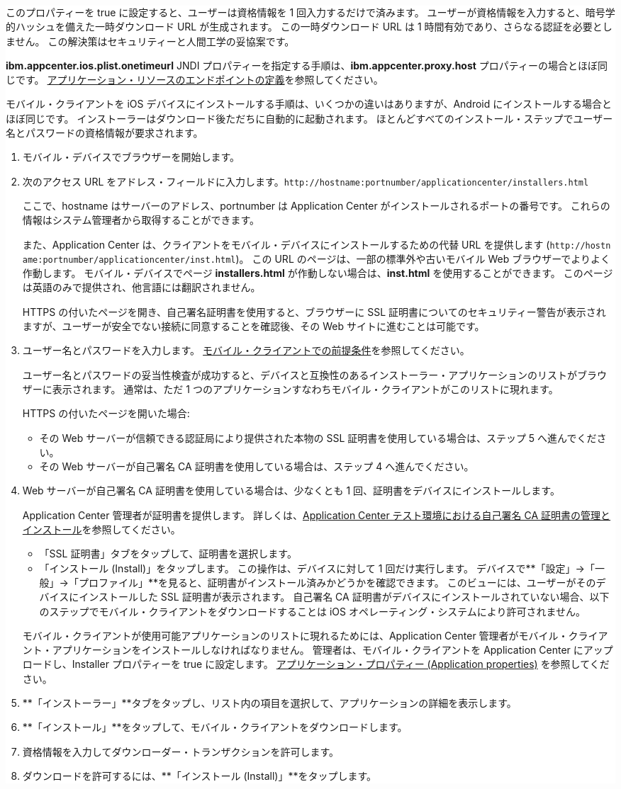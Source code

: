 このプロパティーを true に設定すると、ユーザーは資格情報を 1 回入力するだけで済みます。 ユーザーが資格情報を入力すると、暗号学的ハッシュを備えた一時ダウンロード URL が生成されます。 この一時ダウンロード URL は 1 時間有効であり、さらなる認証を必要としません。 この解決策はセキュリティーと人間工学の妥協案です。

**ibm.appcenter.ios.plist.onetimeurl** JNDI プロパティーを指定する手順は、**ibm.appcenter.proxy.host** プロパティーの場合とほぼ同じです。 [アプリケーション・リソースのエンドポイントの定義](../../installation-configuration/production/appcenter/#defining-the-endpoint-of-the-application-resources)を参照してください。

モバイル・クライアントを iOS デバイスにインストールする手順は、いくつかの違いはありますが、Android にインストールする場合とほぼ同じです。 インストーラーはダウンロード後ただちに自動的に起動されます。 ほとんどすべてのインストール・ステップでユーザー名とパスワードの資格情報が要求されます。

1. モバイル・デバイスでブラウザーを開始します。
2. 次のアクセス URL をアドレス・フィールドに入力します。`http://hostname:portnumber/applicationcenter/installers.html`

    ここで、hostname はサーバーのアドレス、portnumber は Application Center がインストールされるポートの番号です。 これらの情報はシステム管理者から取得することができます。

    また、Application Center は、クライアントをモバイル・デバイスにインストールするための代替 URL を提供します (`http://hostname:portnumber/applicationcenter/inst.html`)。 この URL のページは、一部の標準外や古いモバイル Web ブラウザーでよりよく作動します。 モバイル・デバイスでページ **installers.html** が作動しない場合は、**inst.html** を使用することができます。 このページは英語のみで提供され、他言語には翻訳されません。

    HTTPS の付いたページを開き、自己署名証明書を使用すると、ブラウザーに SSL 証明書についてのセキュリティー警告が表示されますが、ユーザーが安全でない接続に同意することを確認後、その Web サイトに進むことは可能です。

3. ユーザー名とパスワードを入力します。 [モバイル・クライアントでの前提条件](../preparations)を参照してください。

    ユーザー名とパスワードの妥当性検査が成功すると、デバイスと互換性のあるインストーラー・アプリケーションのリストがブラウザーに表示されます。 通常は、ただ 1 つのアプリケーションすなわちモバイル・クライアントがこのリストに現れます。

    HTTPS の付いたページを開いた場合:
    * その Web サーバーが信頼できる認証局により提供された本物の SSL 証明書を使用している場合は、ステップ 5 へ進んでください。
    * その Web サーバーが自己署名 CA 証明書を使用している場合は、ステップ 4 へ進んでください。

4. Web サーバーが自己署名 CA 証明書を使用している場合は、少なくとも 1 回、証明書をデバイスにインストールします。

    Application Center 管理者が証明書を提供します。 詳しくは、[Application Center テスト環境における自己署名 CA 証明書の管理とインストール](../../installation-configuration/production/appcenter/#managing-and-installing-self-signed-ca-certificates-in-an-application-center-test-environment)を参照してください。

    * 「SSL 証明書」タブをタップして、証明書を選択します。
    * 「インストール (Install)」をタップします。 この操作は、デバイスに対して 1 回だけ実行します。 デバイスで**「設定」→「一般」→「プロファイル」**を見ると、証明書がインストール済みかどうかを確認できます。 このビューには、ユーザーがそのデバイスにインストールした SSL 証明書が表示されます。 自己署名 CA 証明書がデバイスにインストールされていない場合、以下のステップでモバイル・クライアントをダウンロードすることは iOS オペレーティング・システムにより許可されません。

    モバイル・クライアントが使用可能アプリケーションのリストに現れるためには、Application Center 管理者がモバイル・クライアント・アプリケーションをインストールしなければなりません。 管理者は、モバイル・クライアントを Application Center にアップロードし、Installer プロパティーを true に設定します。 [アプリケーション・プロパティー (Application properties)](../appcenter-console/#application-properties) を参照してください。

5. **「インストーラー」**タブをタップし、リスト内の項目を選択して、アプリケーションの詳細を表示します。
6. **「インストール」**をタップして、モバイル・クライアントをダウンロードします。
7. 資格情報を入力してダウンローダー・トランザクションを許可します。
8. ダウンロードを許可するには、**「インストール (Install)」**をタップします。
